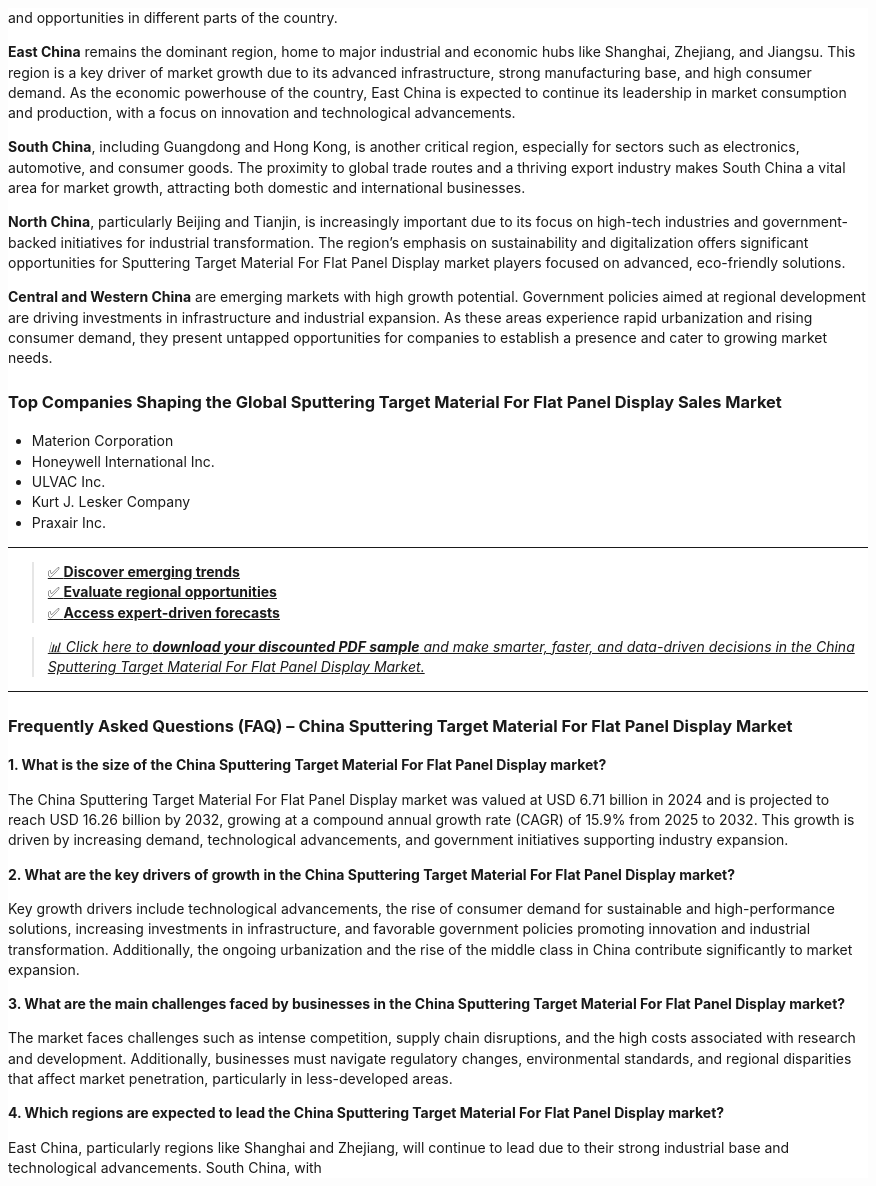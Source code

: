 and opportunities in different parts of the country.</p><p class="" data-start="351" data-end="799"><strong data-start="351" data-end="365">East China</strong> remains the dominant region, home to major industrial and economic hubs like Shanghai, Zhejiang, and Jiangsu. This region is a key driver of market growth due to its advanced infrastructure, strong manufacturing base, and high consumer demand. As the economic powerhouse of the country, East China is expected to continue its leadership in market consumption and production, with a focus on innovation and technological advancements.</p><p class="" data-start="801" data-end="1129"><strong data-start="801" data-end="816">South China</strong>, including Guangdong and Hong Kong, is another critical region, especially for sectors such as electronics, automotive, and consumer goods. The proximity to global trade routes and a thriving export industry makes South China a vital area for market growth, attracting both domestic and international businesses.</p><p class="" data-start="1131" data-end="1474"><strong data-start="1131" data-end="1146">North China</strong>, particularly Beijing and Tianjin, is increasingly important due to its focus on high-tech industries and government-backed initiatives for industrial transformation. The region&rsquo;s emphasis on sustainability and digitalization offers significant opportunities for Sputtering Target Material For Flat Panel Display market players focused on advanced, eco-friendly solutions.</p><p class="" data-start="1476" data-end="1854"><strong data-start="1476" data-end="1505">Central and Western China</strong> are emerging markets with high growth potential. Government policies aimed at regional development are driving investments in infrastructure and industrial expansion. As these areas experience rapid urbanization and rising consumer demand, they present untapped opportunities for companies to establish a presence and cater to growing market needs.</p><p class="" data-start="1856" data-end="2046"><h3>Top Companies Shaping the Global Sputtering Target Material For Flat Panel Display Sales Market </h3><ul><li>Materion Corporation</li><li>Honeywell International Inc.</li><li>ULVAC Inc.</li><li>Kurt J. Lesker Company</li><li>Praxair Inc.</li></ul></p><hr /><blockquote><p><a href="https://www.marketresearchintellect.com/ask-for-discount/?rid=970652&amp;utm_source=Github-China&amp;utm_medium=047">✅ <strong data-start="617" data-end="645">Discover emerging trends</strong></a><br data-start="645" data-end="648" /><a href="https://www.marketresearchintellect.com/ask-for-discount/?rid=970652&amp;utm_source=Github-China&amp;utm_medium=047"> ✅ <strong data-start="650" data-end="685">Evaluate regional opportunities</strong></a><br data-start="685" data-end="688" /><a href="https://www.marketresearchintellect.com/ask-for-discount/?rid=970652&amp;utm_source=Github-China&amp;utm_medium=047"> ✅ <strong data-start="690" data-end="724">Access expert-driven forecasts</strong></a></p></blockquote><blockquote><p class="" data-start="728" data-end="864"><a href="https://www.marketresearchintellect.com/ask-for-discount/?rid=970652&amp;utm_source=Github-China&amp;utm_medium=047"><em>📊 Click&nbsp;here to <strong data-start="746" data-end="785">download your discounted PDF sample</strong> and make smarter, faster, and data-driven decisions in the China Sputtering Target Material For Flat Panel Display Market.</em></a></p></blockquote><hr /><h3 class="" data-start="169" data-end="229"><strong data-start="173" data-end="229">Frequently Asked Questions (FAQ) &ndash; China Sputtering Target Material For Flat Panel Display Market</strong></h3><p class="" data-start="231" data-end="601"><strong data-start="231" data-end="280">1. What is the size of the China Sputtering Target Material For Flat Panel Display market?</strong></p><p class="" data-start="231" data-end="601">The China Sputtering Target Material For Flat Panel Display market was valued at USD 6.71 billion in 2024 and is projected to reach USD 16.26 billion by 2032, growing at a compound annual growth rate (CAGR) of 15.9% from 2025 to 2032. This growth is driven by increasing demand, technological advancements, and government initiatives supporting industry expansion.</p><p class="" data-start="603" data-end="1058"><strong data-start="603" data-end="670">2. What are the key drivers of growth in the China Sputtering Target Material For Flat Panel Display market?</strong></p><p class="" data-start="603" data-end="1058">Key growth drivers include technological advancements, the rise of consumer demand for sustainable and high-performance solutions, increasing investments in infrastructure, and favorable government policies promoting innovation and industrial transformation. Additionally, the ongoing urbanization and the rise of the middle class in China contribute significantly to market expansion.</p><p class="" data-start="1060" data-end="1466"><strong data-start="1060" data-end="1141">3. What are the main challenges faced by businesses in the China Sputtering Target Material For Flat Panel Display market?</strong></p><p class="" data-start="1060" data-end="1466">The market faces challenges such as intense competition, supply chain disruptions, and the high costs associated with research and development. Additionally, businesses must navigate regulatory changes, environmental standards, and regional disparities that affect market penetration, particularly in less-developed areas.</p><p class="" data-start="1468" data-end="1949"><strong data-start="1468" data-end="1532">4. Which regions are expected to lead the China Sputtering Target Material For Flat Panel Display market?</strong></p><p class="" data-start="1468" data-end="1949">East China, particularly regions like Shanghai and Zhejiang, will continue to lead due to their strong industrial base and technological advancements. South China, with